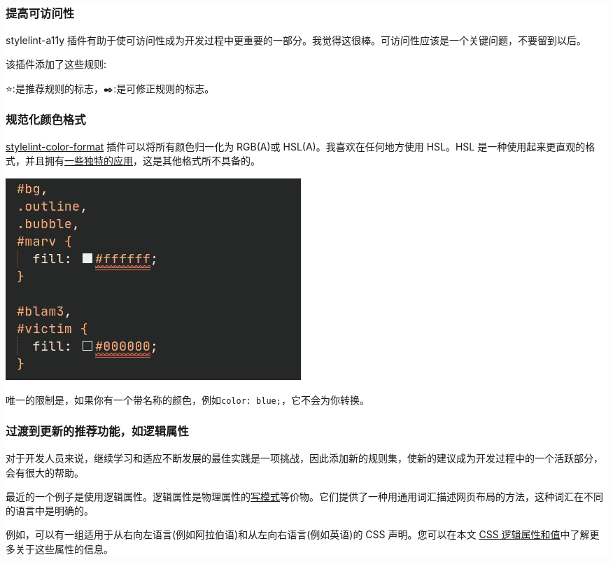 ### 提高可访问性

stylelint-a11y 插件有助于使可访问性成为开发过程中更重要的一部分。我觉得这很棒。可访问性应该是一个关键问题，不要留到以后。

该插件添加了这些规则:

⭐️:是推荐规则的标志，✒️:是可修正规则的标志。

### 规范化颜色格式

[stylelint-color-format](https://github.com/filipekiss/stylelint-color-format) 插件可以将所有颜色归一化为 RGB(A)或 HSL(A)。我喜欢在任何地方使用 HSL。HSL 是一种使用起来更直观的格式，并且拥有[一些独特的应用](https://www.smashingmagazine.com/2021/07/hsl-colors-css/)，这是其他格式所不具备的。

![Code Adding HSL Colors](img/b2403a1be6d4172921f18f1405839522.png)

唯一的限制是，如果你有一个带名称的颜色，例如`color: blue;`，它不会为你转换。

### 过渡到更新的推荐功能，如逻辑属性

对于开发人员来说，继续学习和适应不断发展的最佳实践是一项挑战，因此添加新的规则集，使新的建议成为开发过程中的一个活跃部分，会有很大的帮助。

最近的一个例子是使用逻辑属性。逻辑属性是物理属性的[写模式](https://www.w3.org/TR/css-writing-modes-4/#writing-mode)等价物。它们提供了一种用通用词汇描述网页布局的方法，这种词汇在不同的语言中是明确的。

例如，可以有一组适用于从右向左语言(例如阿拉伯语)和从左向右语言(例如英语)的 CSS 声明。您可以在本文 [CSS 逻辑属性和值](https://css-tricks.com/css-logical-properties-and-values/)中了解更多关于这些属性的信息。
